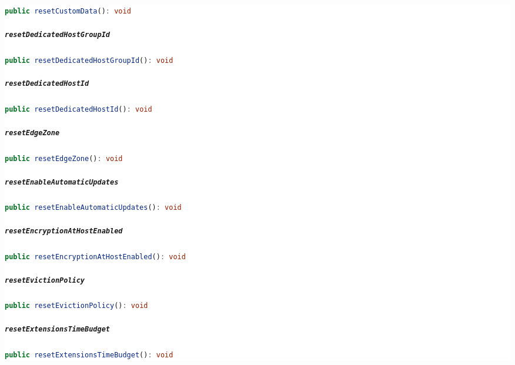 ```typescript
public resetCustomData(): void
```

##### `resetDedicatedHostGroupId` <a name="resetDedicatedHostGroupId" id="@cdktf/provider-azurerm.windowsVirtualMachine.WindowsVirtualMachine.resetDedicatedHostGroupId"></a>

```typescript
public resetDedicatedHostGroupId(): void
```

##### `resetDedicatedHostId` <a name="resetDedicatedHostId" id="@cdktf/provider-azurerm.windowsVirtualMachine.WindowsVirtualMachine.resetDedicatedHostId"></a>

```typescript
public resetDedicatedHostId(): void
```

##### `resetEdgeZone` <a name="resetEdgeZone" id="@cdktf/provider-azurerm.windowsVirtualMachine.WindowsVirtualMachine.resetEdgeZone"></a>

```typescript
public resetEdgeZone(): void
```

##### `resetEnableAutomaticUpdates` <a name="resetEnableAutomaticUpdates" id="@cdktf/provider-azurerm.windowsVirtualMachine.WindowsVirtualMachine.resetEnableAutomaticUpdates"></a>

```typescript
public resetEnableAutomaticUpdates(): void
```

##### `resetEncryptionAtHostEnabled` <a name="resetEncryptionAtHostEnabled" id="@cdktf/provider-azurerm.windowsVirtualMachine.WindowsVirtualMachine.resetEncryptionAtHostEnabled"></a>

```typescript
public resetEncryptionAtHostEnabled(): void
```

##### `resetEvictionPolicy` <a name="resetEvictionPolicy" id="@cdktf/provider-azurerm.windowsVirtualMachine.WindowsVirtualMachine.resetEvictionPolicy"></a>

```typescript
public resetEvictionPolicy(): void
```

##### `resetExtensionsTimeBudget` <a name="resetExtensionsTimeBudget" id="@cdktf/provider-azurerm.windowsVirtualMachine.WindowsVirtualMachine.resetExtensionsTimeBudget"></a>

```typescript
public resetExtensionsTimeBudget(): void
```
